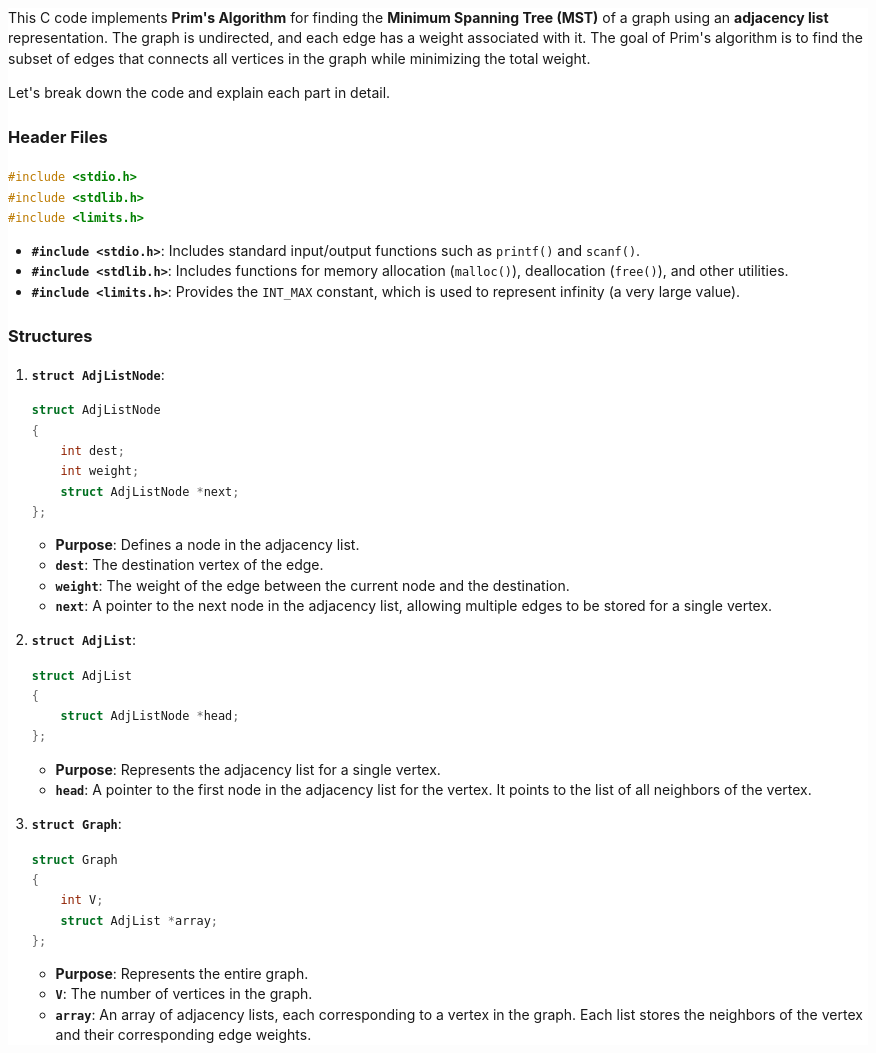 This C code implements **Prim's Algorithm** for finding the **Minimum Spanning Tree (MST)** of a graph using an **adjacency list** representation. The graph is undirected, and each edge has a weight associated with it. The goal of Prim's algorithm is to find the subset of edges that connects all vertices in the graph while minimizing the total weight.

Let's break down the code and explain each part in detail.

### Header Files

```c
#include <stdio.h>
#include <stdlib.h>
#include <limits.h>
```
- **`#include <stdio.h>`**: Includes standard input/output functions such as `printf()` and `scanf()`.
- **`#include <stdlib.h>`**: Includes functions for memory allocation (`malloc()`), deallocation (`free()`), and other utilities.
- **`#include <limits.h>`**: Provides the `INT_MAX` constant, which is used to represent infinity (a very large value).

### Structures

1. **`struct AdjListNode`**:
    ```c
    struct AdjListNode
    {
        int dest;
        int weight;
        struct AdjListNode *next;
    };
    ```
    - **Purpose**: Defines a node in the adjacency list.
    - **`dest`**: The destination vertex of the edge.
    - **`weight`**: The weight of the edge between the current node and the destination.
    - **`next`**: A pointer to the next node in the adjacency list, allowing multiple edges to be stored for a single vertex.

2. **`struct AdjList`**:
    ```c
    struct AdjList
    {
        struct AdjListNode *head;
    };
    ```
    - **Purpose**: Represents the adjacency list for a single vertex.
    - **`head`**: A pointer to the first node in the adjacency list for the vertex. It points to the list of all neighbors of the vertex.

3. **`struct Graph`**:
    ```c
    struct Graph
    {
        int V;
        struct AdjList *array;
    };
    ```
    - **Purpose**: Represents the entire graph.
    - **`V`**: The number of vertices in the graph.
    - **`array`**: An array of adjacency lists, each corresponding to a vertex in the graph. Each list stores the neighbors of the vertex and their corresponding edge weights.
